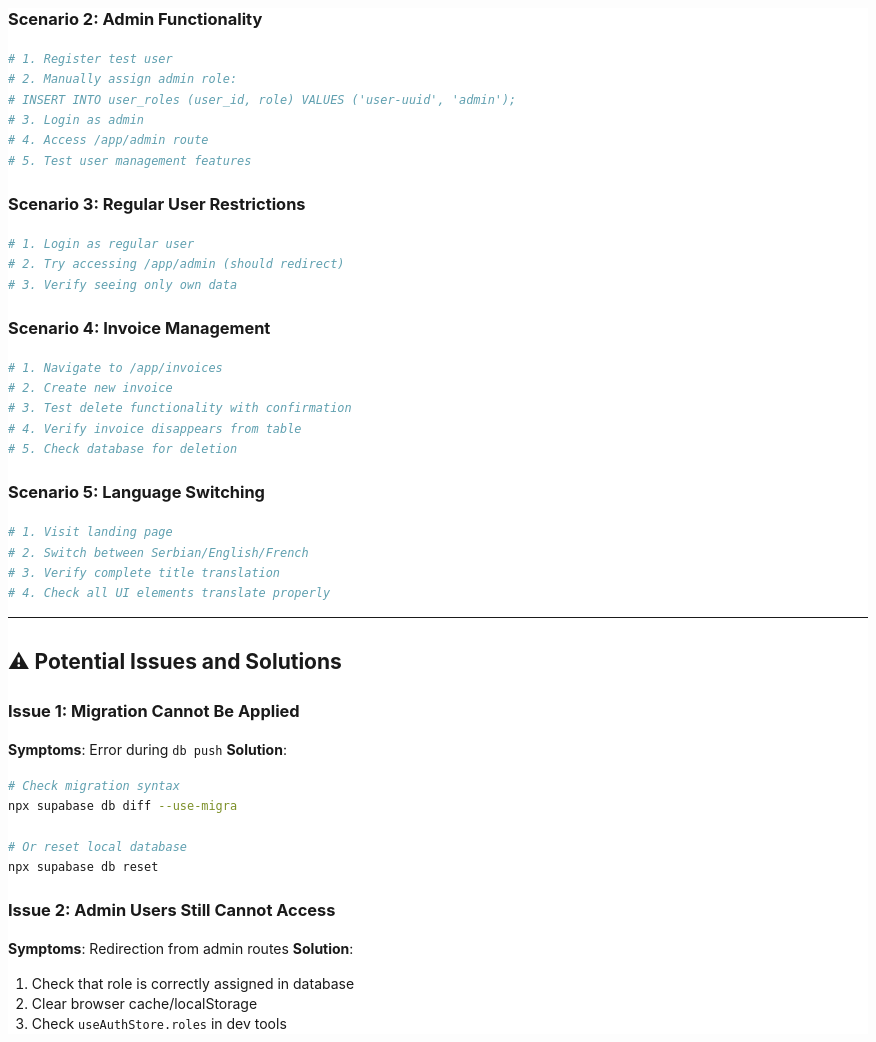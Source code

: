 ### **Scenario 2: Admin Functionality**
```bash
# 1. Register test user
# 2. Manually assign admin role:
# INSERT INTO user_roles (user_id, role) VALUES ('user-uuid', 'admin');
# 3. Login as admin
# 4. Access /app/admin route
# 5. Test user management features
```

### **Scenario 3: Regular User Restrictions**
```bash
# 1. Login as regular user
# 2. Try accessing /app/admin (should redirect)
# 3. Verify seeing only own data
```

### **Scenario 4: Invoice Management**
```bash
# 1. Navigate to /app/invoices
# 2. Create new invoice
# 3. Test delete functionality with confirmation
# 4. Verify invoice disappears from table
# 5. Check database for deletion
```

### **Scenario 5: Language Switching**
```bash
# 1. Visit landing page
# 2. Switch between Serbian/English/French
# 3. Verify complete title translation
# 4. Check all UI elements translate properly
```

---

## ⚠️ Potential Issues and Solutions

### Issue 1: Migration Cannot Be Applied
**Symptoms**: Error during `db push`
**Solution**: 
```bash
# Check migration syntax
npx supabase db diff --use-migra

# Or reset local database
npx supabase db reset
```

### Issue 2: Admin Users Still Cannot Access
**Symptoms**: Redirection from admin routes
**Solution**: 
1. Check that role is correctly assigned in database
2. Clear browser cache/localStorage
3. Check `useAuthStore.roles` in dev tools

